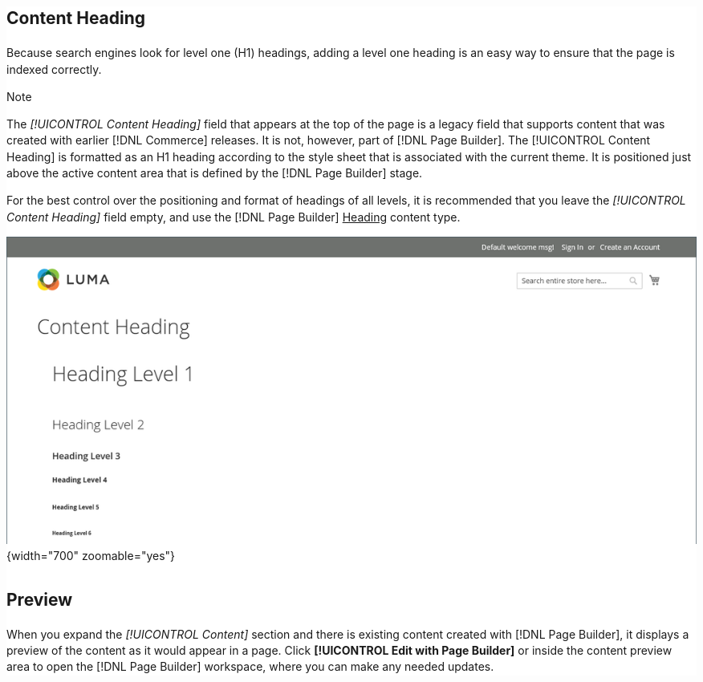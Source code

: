 ## Content Heading

Because search engines look for level one (H1) headings, adding a level one heading is an easy way to ensure that the page is indexed correctly.

>[!NOTE]
>
>The _[!UICONTROL Content Heading]_ field that appears at the top of the page is a legacy field that supports content that was created with earlier [!DNL Commerce] releases. It is not, however, part of [!DNL Page Builder]. The [!UICONTROL Content Heading] is formatted as an H1 heading according to the style sheet that is associated with the current theme. It is positioned just above the active content area that is defined by the [!DNL Page Builder] stage.

For the best control over the positioning and format of headings of all levels, it is recommended that you leave the _[!UICONTROL Content Heading]_ field empty, and use the [!DNL Page Builder] [Heading](heading.md) content type.

![Content Heading and other headings](./assets/pb-storefront-heading-levels.png){width="700" zoomable="yes"}

## Preview

When you expand the _[!UICONTROL Content]_ section and there is existing content created with [!DNL Page Builder], it displays a preview of the content as it would appear in a page. Click **[!UICONTROL Edit with Page Builder]** or inside the content preview area to open the [!DNL Page Builder] workspace, where you can make any needed updates.
